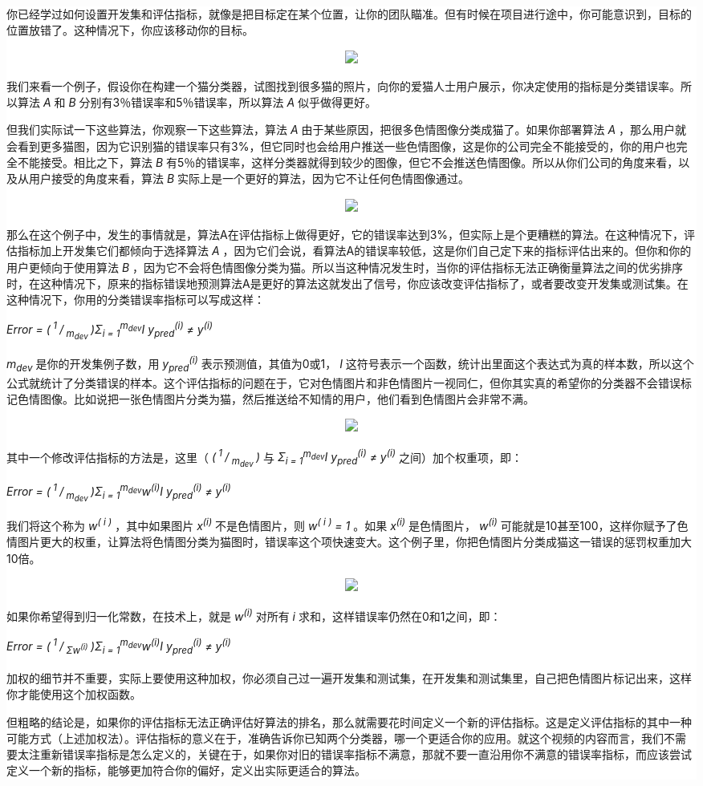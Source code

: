 你已经学过如何设置开发集和评估指标，就像是把目标定在某个位置，让你的团队瞄准。但有时候在项目进行途中，你可能意识到，目标的位置放错了。这种情况下，你应该移动你的目标。

<p align="center">
<img src="https://raw.github.com/loveunk/deeplearning_ai_books/master/images/a946c85f961f3dbf0a3324535076a78a.png" />
</p>

我们来看一个例子，假设你在构建一个猫分类器，试图找到很多猫的照片，向你的爱猫人士用户展示，你决定使用的指标是分类错误率。所以算法 _A_ 和 _B_ 分别有3％错误率和5％错误率，所以算法 _A_ 似乎做得更好。

但我们实际试一下这些算法，你观察一下这些算法，算法 _A_ 由于某些原因，把很多色情图像分类成猫了。如果你部署算法 _A_ ，那么用户就会看到更多猫图，因为它识别猫的错误率只有3%，但它同时也会给用户推送一些色情图像，这是你的公司完全不能接受的，你的用户也完全不能接受。相比之下，算法 _B_ 有5％的错误率，这样分类器就得到较少的图像，但它不会推送色情图像。所以从你们公司的角度来看，以及从用户接受的角度来看，算法 _B_ 实际上是一个更好的算法，因为它不让任何色情图像通过。

<p align="center">
<img src="https://raw.github.com/loveunk/deeplearning_ai_books/master/images/f8313f1a0ca63a71d0eb3b3b42453220.png" />
</p>

那么在这个例子中，发生的事情就是，算法A在评估指标上做得更好，它的错误率达到3%，但实际上是个更糟糕的算法。在这种情况下，评估指标加上开发集它们都倾向于选择算法 _A_ ，因为它们会说，看算法A的错误率较低，这是你们自己定下来的指标评估出来的。但你和你的用户更倾向于使用算法 _B_ ，因为它不会将色情图像分类为猫。所以当这种情况发生时，当你的评估指标无法正确衡量算法之间的优劣排序时，在这种情况下，原来的指标错误地预测算法A是更好的算法这就发出了信号，你应该改变评估指标了，或者要改变开发集或测试集。在这种情况下，你用的分类错误率指标可以写成这样：

 _Error  =  (<sup> 1 </sup>/<sub> m<sub>dev</sub> </sub>)Σ<sub>i  =  1</sub><sup>m<sub>dev</sub></sup>I y<sub>pred</sub><sup>(i)</sup>  ≠  y<sup>(i)</sup>_ 

 _m<sub>dev</sub>_ 是你的开发集例子数，用 _y<sub>pred</sub><sup>(i)</sup>_ 表示预测值，其值为0或1， _I_ 这符号表示一个函数，统计出里面这个表达式为真的样本数，所以这个公式就统计了分类错误的样本。这个评估指标的问题在于，它对色情图片和非色情图片一视同仁，但你其实真的希望你的分类器不会错误标记色情图像。比如说把一张色情图片分类为猫，然后推送给不知情的用户，他们看到色情图片会非常不满。

<p align="center">
<img src="https://raw.github.com/loveunk/deeplearning_ai_books/master/images/4abef099fe8437efd8aa47c7097e639d.png" />
</p>

其中一个修改评估指标的方法是，这里（ _(<sup> 1 </sup>/<sub> m<sub>dev</sub> </sub>)_ 与 _Σ<sub>i  = 1</sub><sup>m<sub>dev</sub></sup>I y<sub>pred</sub><sup>(i)</sup>  ≠  y<sup>(i)</sup>_ 之间）加个权重项，即：

 _Error  =  (<sup> 1 </sup>/<sub> m<sub>dev</sub> </sub>)Σ<sub>i  =  1</sub><sup>m<sub>dev</sub></sup>w<sup>(i)</sup>I y<sub>pred</sub><sup>(i)</sup>  ≠  y<sup>(i)</sup>_ 

我们将这个称为 _w<sup>( i )</sup>_ ，其中如果图片 _x<sup>(i)</sup>_ 不是色情图片，则 _w<sup>( i )</sup>  =  1_ 。如果 _x<sup>(i)</sup>_ 是色情图片， _w<sup>(i)</sup>_ 可能就是10甚至100，这样你赋予了色情图片更大的权重，让算法将色情图分类为猫图时，错误率这个项快速变大。这个例子里，你把色情图片分类成猫这一错误的惩罚权重加大10倍。

<p align="center">
<img src="https://raw.github.com/loveunk/deeplearning_ai_books/master/images/fabea6c50883bf1afaf630d068a4009f.png" />
</p>

如果你希望得到归一化常数，在技术上，就是 _w<sup>(i)</sup>_ 对所有 _i_ 求和，这样错误率仍然在0和1之间，即：

 _Error  =  (<sup> 1 </sup>/<sub> Σ<sub></sub><sup></sup>w<sup>(i)</sup> </sub>)Σ<sub>i  =  1</sub><sup>m<sub>dev</sub></sup>w<sup>(i)</sup>I y<sub>pred</sub><sup>(i)</sup>  ≠  y<sup>(i)</sup>_ 

加权的细节并不重要，实际上要使用这种加权，你必须自己过一遍开发集和测试集，在开发集和测试集里，自己把色情图片标记出来，这样你才能使用这个加权函数。

但粗略的结论是，如果你的评估指标无法正确评估好算法的排名，那么就需要花时间定义一个新的评估指标。这是定义评估指标的其中一种可能方式（上述加权法）。评估指标的意义在于，准确告诉你已知两个分类器，哪一个更适合你的应用。就这个视频的内容而言，我们不需要太注重新错误率指标是怎么定义的，关键在于，如果你对旧的错误率指标不满意，那就不要一直沿用你不满意的错误率指标，而应该尝试定义一个新的指标，能够更加符合你的偏好，定义出实际更适合的算法。
